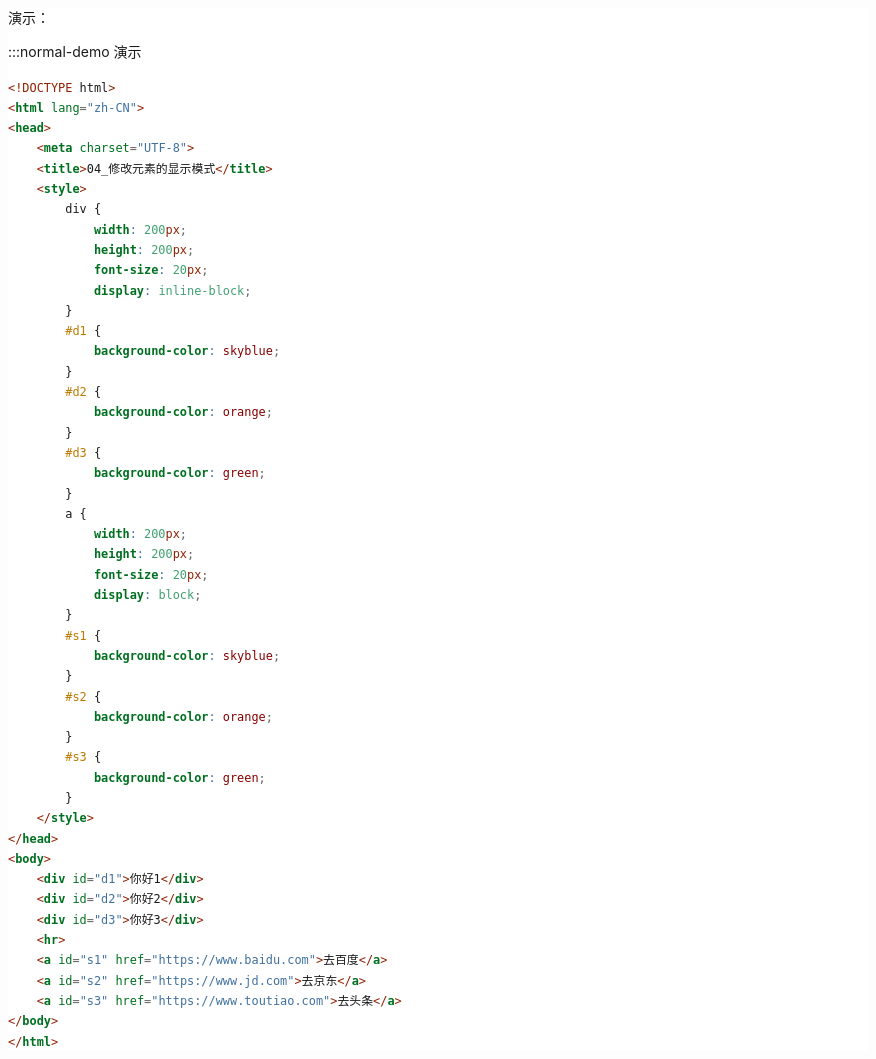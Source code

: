 演示：

:::normal-demo 演示

```html
<!DOCTYPE html>
<html lang="zh-CN">
<head>
    <meta charset="UTF-8">
    <title>04_修改元素的显示模式</title>
    <style>
        div {
            width: 200px;
            height: 200px;
            font-size: 20px;
            display: inline-block;
        }
        #d1 {
            background-color: skyblue;
        }
        #d2 {
            background-color: orange;
        }
        #d3 {
            background-color: green;
        }
        a {
            width: 200px;
            height: 200px;
            font-size: 20px;
            display: block;
        }
        #s1 {
            background-color: skyblue;
        }
        #s2 {
            background-color: orange;
        }
        #s3 {
            background-color: green;
        }
    </style>
</head>
<body>
    <div id="d1">你好1</div>
    <div id="d2">你好2</div>
    <div id="d3">你好3</div>
    <hr>
    <a id="s1" href="https://www.baidu.com">去百度</a>
    <a id="s2" href="https://www.jd.com">去京东</a>
    <a id="s3" href="https://www.toutiao.com">去头条</a>
</body>
</html>
```
